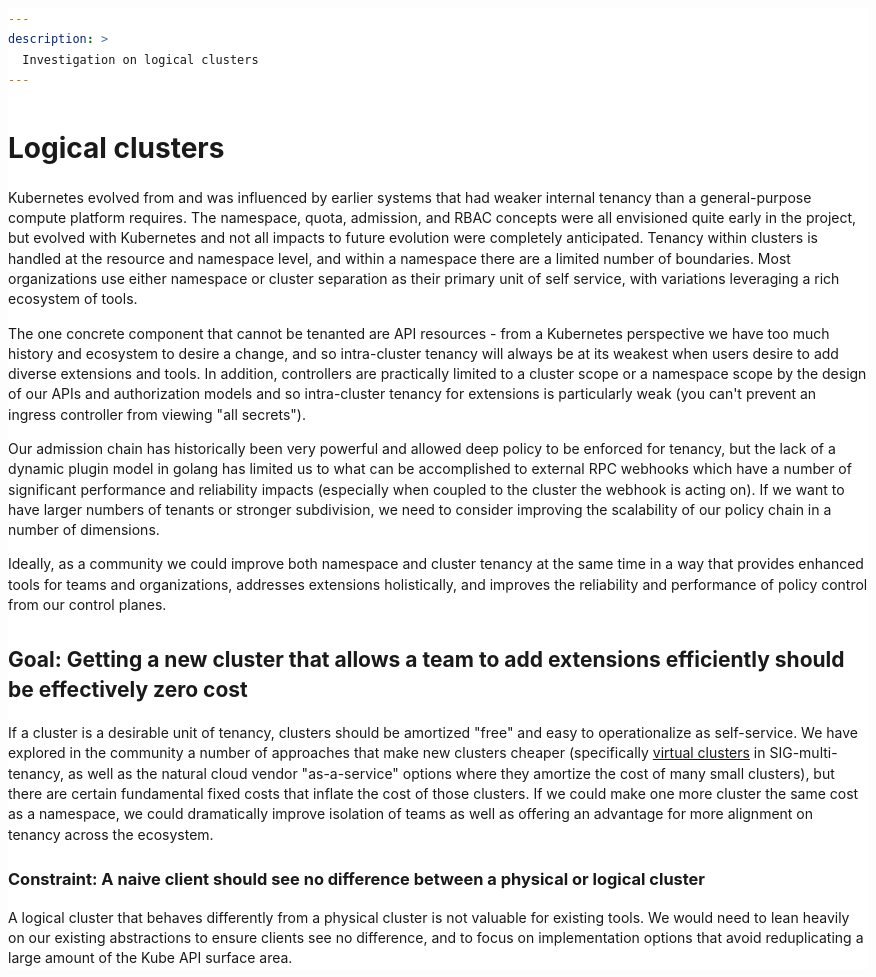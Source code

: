 ```yaml
---
description: >
  Investigation on logical clusters
---
```


# Logical clusters

Kubernetes evolved from and was influenced by earlier systems that had weaker internal tenancy than a general-purpose compute platform requires. The namespace, quota, admission, and RBAC concepts were all envisioned quite early in the project, but evolved with Kubernetes and not all impacts to future evolution were completely anticipated. Tenancy within clusters is handled at the resource and namespace level, and within a namespace there are a limited number of boundaries. Most organizations use either namespace or cluster separation as their primary unit of self service, with variations leveraging a rich ecosystem of tools.

The one concrete component that cannot be tenanted are API resources - from a Kubernetes perspective we have too much history and ecosystem to desire a change, and so intra-cluster tenancy will always be at its weakest when users desire to add diverse extensions and tools. In addition, controllers are practically limited to a cluster scope or a namespace scope by the design of our APIs and authorization models and so intra-cluster tenancy for extensions is particularly weak (you can't prevent an ingress controller from viewing "all secrets").

Our admission chain has historically been very powerful and allowed deep policy to be enforced for tenancy, but the lack of a dynamic plugin model in golang has limited us to what can be accomplished to external RPC webhooks which have a number of significant performance and reliability impacts (especially when coupled to the cluster the webhook is acting on). If we want to have larger numbers of tenants or stronger subdivision, we need to consider improving the scalability of our policy chain in a number of dimensions.

Ideally, as a community we could improve both namespace and cluster tenancy at the same time in a way that provides enhanced tools for teams and organizations, addresses extensions holistically, and improves the reliability and performance of policy control from our control planes.

## Goal: Getting a new cluster that allows a team to add extensions efficiently should be effectively zero cost

If a cluster is a desirable unit of tenancy, clusters should be amortized "free" and easy to operationalize as self-service. We have explored in the community a number of approaches that make new clusters cheaper (specifically [virtual clusters](https://github.com/kubernetes-sigs/multi-tenancy/tree/master/incubator/virtualcluster) in SIG-multi-tenancy, as well as the natural cloud vendor "as-a-service" options where they amortize the cost of many small clusters), but there are certain fundamental fixed costs that inflate the cost of those clusters. If we could make one more cluster the same cost as a namespace, we could dramatically improve isolation of teams as well as offering an advantage for more alignment on tenancy across the ecosystem.

### Constraint: A naive client should see no difference between a physical or logical cluster

A logical cluster that behaves differently from a physical cluster is not valuable for existing tools. We would need to lean heavily on our existing abstractions to ensure clients see no difference, and to focus on implementation options that avoid reduplicating a large amount of the Kube API surface area.
